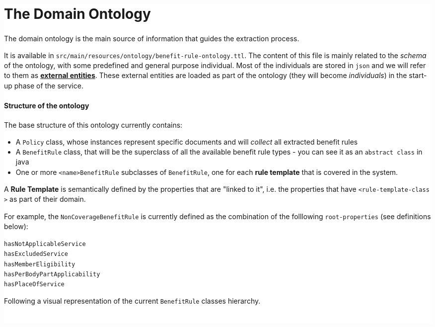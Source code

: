 # The Domain Ontology

The domain ontology is the main source of information that guides the extraction process.

It is available in `src/main/resources/ontology/benefit-rule-ontology.ttl`. The content of this file is mainly related to the _schema_ of the ontology, with some predefined and general purpose individual. 
Most of the individuals are stored in `json` and we will refer to them as [**external entities**](../external-entities-and-lifting.md). These external entities are loaded as part of the ontology (they will become _individuals_) in the start-up phase of the service. 

#### Structure of the ontology

The base structure of this ontology currently contains:

* A `Policy` class, whose instances represent specific documents and will _collect_
all extracted benefit rules
* A `BenefitRule` class, that will be the superclass of all the available benefit rule types - you can see it as an `abstract class` in java
* One or more `<name>BenefitRule` subclasses of `BenefitRule`, one for each **rule template** that is covered in the system. 

A **Rule Template** is semantically defined by the properties that are "linked to it", i.e. the properties that have `<rule-template-class>` as part of their domain. 

For example, the `NonCoverageBenefitRule` is currently defined as the combination of the folllowing `root-properties` (see definitions below): 

```
hasNotApplicableService
hasExcludedService
hasMemberEligibility
hasPerBodyPartApplicability
hasPlaceOfService
```

Following a visual representation of the current `BenefitRule` classes hierarchy.

<br/>
